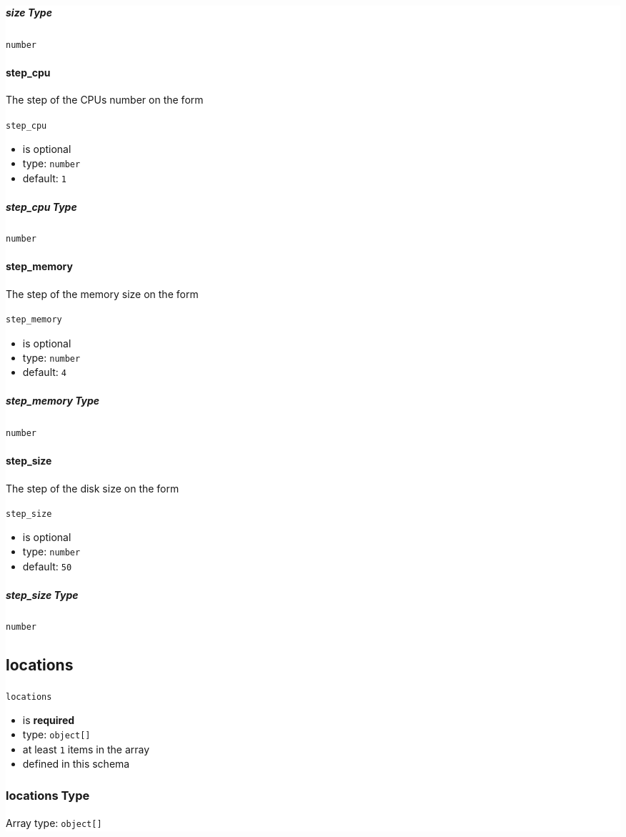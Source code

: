 ##### size Type

`number`

#### step_cpu

The step of the CPUs number on the form

`step_cpu`

- is optional
- type: `number`
- default: `1`

##### step_cpu Type

`number`

#### step_memory

The step of the memory size on the form

`step_memory`

- is optional
- type: `number`
- default: `4`

##### step_memory Type

`number`

#### step_size

The step of the disk size on the form

`step_size`

- is optional
- type: `number`
- default: `50`

##### step_size Type

`number`

## locations

`locations`

- is **required**
- type: `object[]`
- at least `1` items in the array
- defined in this schema

### locations Type

Array type: `object[]`
